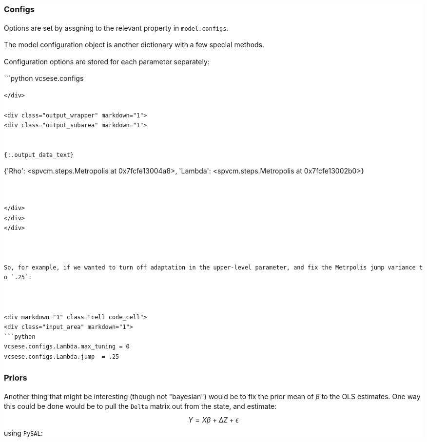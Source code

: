 

### Configs



Options are set by assgning to the relevant property in `model.configs`. 

The model configuration object is another dictionary with a few special methods. 

Configuration options are stored for each parameter separately:



<div markdown="1" class="cell code_cell">
<div class="input_area" markdown="1">
```python
vcsese.configs

```
</div>

<div class="output_wrapper" markdown="1">
<div class="output_subarea" markdown="1">


{:.output_data_text}
```
{'Rho': <spvcm.steps.Metropolis at 0x7fcfe13004a8>,
 'Lambda': <spvcm.steps.Metropolis at 0x7fcfe13002b0>}
```


</div>
</div>
</div>



So, for example, if we wanted to turn off adaptation in the upper-level parameter, and fix the Metrpolis jump variance to `.25`:



<div markdown="1" class="cell code_cell">
<div class="input_area" markdown="1">
```python
vcsese.configs.Lambda.max_tuning = 0
vcsese.configs.Lambda.jump  = .25

```
</div>

</div>



### Priors



Another thing that might be interesting (though not "bayesian") would be to fix the prior mean of $\beta$ to the OLS estimates. One way this could be done would be to pull the `Delta` matrix out from the state, and estimate:
$$ Y = X\beta + \Delta Z + \epsilon $$
using `PySAL`: 

